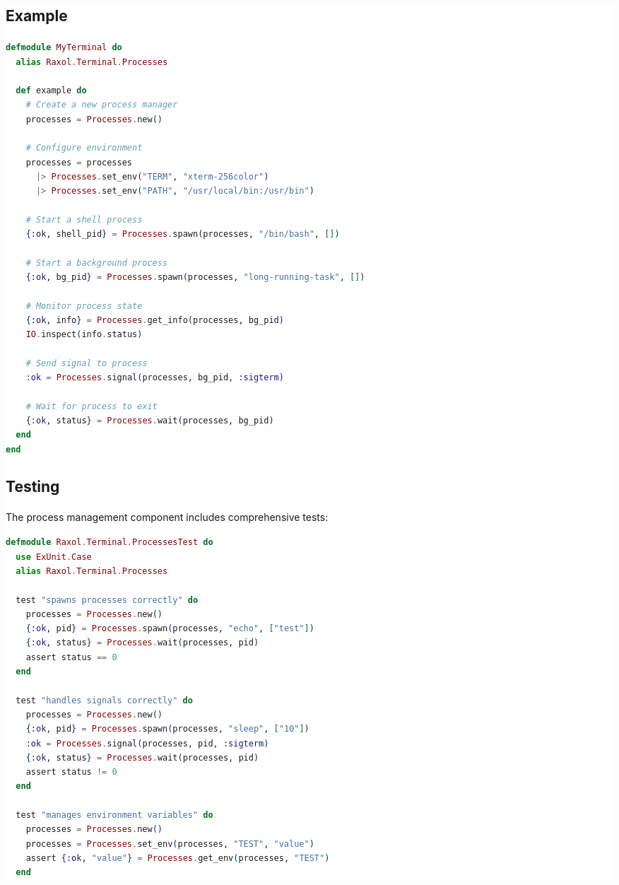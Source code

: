 ## Example

```elixir
defmodule MyTerminal do
  alias Raxol.Terminal.Processes

  def example do
    # Create a new process manager
    processes = Processes.new()

    # Configure environment
    processes = processes
      |> Processes.set_env("TERM", "xterm-256color")
      |> Processes.set_env("PATH", "/usr/local/bin:/usr/bin")

    # Start a shell process
    {:ok, shell_pid} = Processes.spawn(processes, "/bin/bash", [])

    # Start a background process
    {:ok, bg_pid} = Processes.spawn(processes, "long-running-task", [])

    # Monitor process state
    {:ok, info} = Processes.get_info(processes, bg_pid)
    IO.inspect(info.status)

    # Send signal to process
    :ok = Processes.signal(processes, bg_pid, :sigterm)

    # Wait for process to exit
    {:ok, status} = Processes.wait(processes, bg_pid)
  end
end
```

## Testing

The process management component includes comprehensive tests:

```elixir
defmodule Raxol.Terminal.ProcessesTest do
  use ExUnit.Case
  alias Raxol.Terminal.Processes

  test "spawns processes correctly" do
    processes = Processes.new()
    {:ok, pid} = Processes.spawn(processes, "echo", ["test"])
    {:ok, status} = Processes.wait(processes, pid)
    assert status == 0
  end

  test "handles signals correctly" do
    processes = Processes.new()
    {:ok, pid} = Processes.spawn(processes, "sleep", ["10"])
    :ok = Processes.signal(processes, pid, :sigterm)
    {:ok, status} = Processes.wait(processes, pid)
    assert status != 0
  end

  test "manages environment variables" do
    processes = Processes.new()
    processes = Processes.set_env(processes, "TEST", "value")
    assert {:ok, "value"} = Processes.get_env(processes, "TEST")
  end

```